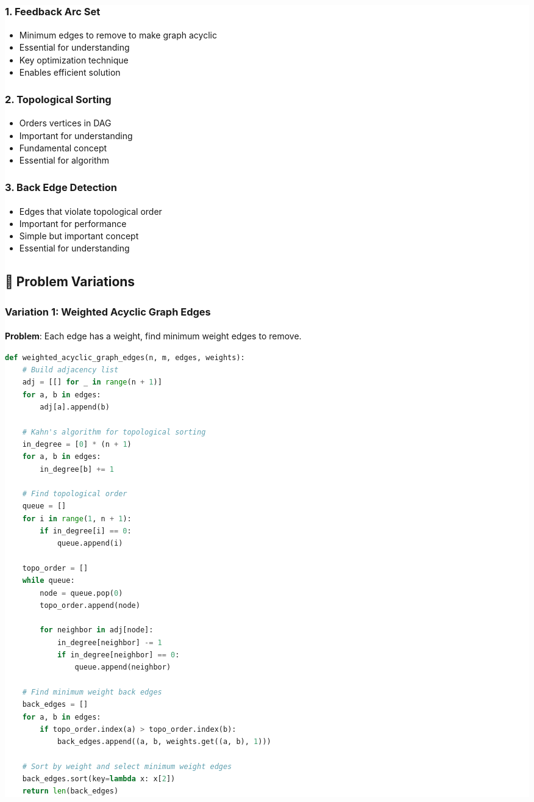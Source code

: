 ### 1. **Feedback Arc Set**
- Minimum edges to remove to make graph acyclic
- Essential for understanding
- Key optimization technique
- Enables efficient solution

### 2. **Topological Sorting**
- Orders vertices in DAG
- Important for understanding
- Fundamental concept
- Essential for algorithm

### 3. **Back Edge Detection**
- Edges that violate topological order
- Important for performance
- Simple but important concept
- Essential for understanding

## 🎯 Problem Variations

### Variation 1: Weighted Acyclic Graph Edges
**Problem**: Each edge has a weight, find minimum weight edges to remove.

```python
def weighted_acyclic_graph_edges(n, m, edges, weights):
    # Build adjacency list
    adj = [[] for _ in range(n + 1)]
    for a, b in edges:
        adj[a].append(b)
    
    # Kahn's algorithm for topological sorting
    in_degree = [0] * (n + 1)
    for a, b in edges:
        in_degree[b] += 1
    
    # Find topological order
    queue = []
    for i in range(1, n + 1):
        if in_degree[i] == 0:
            queue.append(i)
    
    topo_order = []
    while queue:
        node = queue.pop(0)
        topo_order.append(node)
        
        for neighbor in adj[node]:
            in_degree[neighbor] -= 1
            if in_degree[neighbor] == 0:
                queue.append(neighbor)
    
    # Find minimum weight back edges
    back_edges = []
    for a, b in edges:
        if topo_order.index(a) > topo_order.index(b):
            back_edges.append((a, b, weights.get((a, b), 1)))
    
    # Sort by weight and select minimum weight edges
    back_edges.sort(key=lambda x: x[2])
    return len(back_edges)
```
